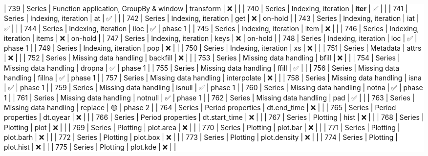 |  739 | Series                  | Function application, GroupBy & window                | transform                            | ❌         |             |
|  740 | Series                  | Indexing, iteration                                   | __iter__                             | ✅         |             |
|  741 | Series                  | Indexing, iteration                                   | at                                   | ✅         |             |
|  742 | Series                  | Indexing, iteration                                   | get                                  | ❌         | on-hold     |
|  743 | Series                  | Indexing, iteration                                   | iat                                  | ✅         |             |
|  744 | Series                  | Indexing, iteration                                   | iloc                                 | ✅         | phase 1     |
|  745 | Series                  | Indexing, iteration                                   | item                                 | ❌         |             |
|  746 | Series                  | Indexing, iteration                                   | items                                | ❌         | on-hold     |
|  747 | Series                  | Indexing, iteration                                   | keys                                 | ❌         | on-hold     |
|  748 | Series                  | Indexing, iteration                                   | loc                                  | ✅         | phase 1     |
|  749 | Series                  | Indexing, iteration                                   | pop                                  | ❌         |             |
|  750 | Series                  | Indexing, iteration                                   | xs                                   | ❌         |             |
|  751 | Series                  | Metadata                                              | attrs                                | ❌         |             |
|  752 | Series                  | Missing data handling                                 | backfill                             | ❌         |             |
|  753 | Series                  | Missing data handling                                 | bfill                                | ❌         |             |
|  754 | Series                  | Missing data handling                                 | dropna                               | ✅         | phase 1     |
|  755 | Series                  | Missing data handling                                 | ffill                                | ✅         |             |
|  756 | Series                  | Missing data handling                                 | fillna                               | ✅         | phase 1     |
|  757 | Series                  | Missing data handling                                 | interpolate                          | ❌         |             |
|  758 | Series                  | Missing data handling                                 | isna                                 | ✅         | phase 1     |
|  759 | Series                  | Missing data handling                                 | isnull                               | ✅         | phase 1     |
|  760 | Series                  | Missing data handling                                 | notna                                | ✅         | phase 1     |
|  761 | Series                  | Missing data handling                                 | notnull                              | ✅         | phase 1     |
|  762 | Series                  | Missing data handling                                 | pad                                  | ✅         |             |
|  763 | Series                  | Missing data handling                                 | replace                              | 🟡         | phase 2     |
|  764 | Series                  | Period properties                                     | dt.end_time                          | ❌         |             |
|  765 | Series                  | Period properties                                     | dt.qyear                             | ❌         |             |
|  766 | Series                  | Period properties                                     | dt.start_time                        | ❌         |             |
|  767 | Series                  | Plotting                                              | hist                                 | ❌         |             |
|  768 | Series                  | Plotting                                              | plot                                 | ❌         |             |
|  769 | Series                  | Plotting                                              | plot.area                            | ❌         |             |
|  770 | Series                  | Plotting                                              | plot.bar                             | ❌         |             |
|  771 | Series                  | Plotting                                              | plot.barh                            | ❌         |             |
|  772 | Series                  | Plotting                                              | plot.box                             | ❌         |             |
|  773 | Series                  | Plotting                                              | plot.density                         | ❌         |             |
|  774 | Series                  | Plotting                                              | plot.hist                            | ❌         |             |
|  775 | Series                  | Plotting                                              | plot.kde                             | ❌         |             |